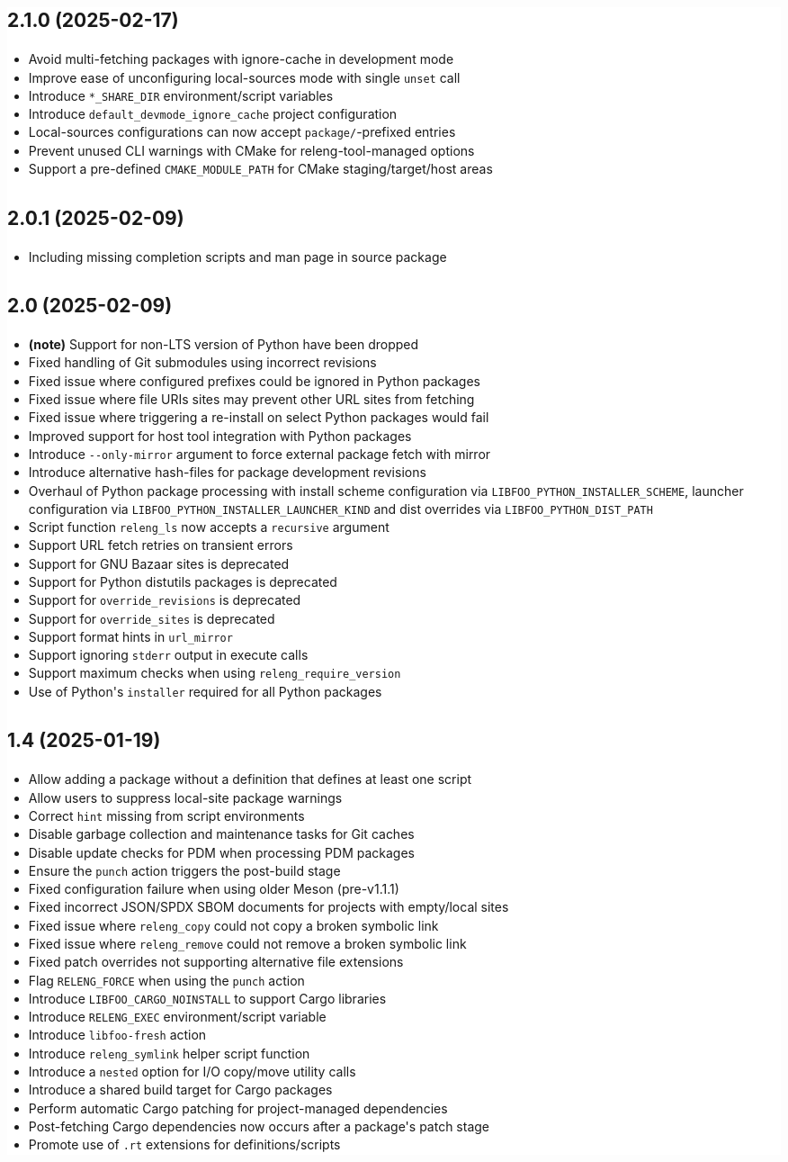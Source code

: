 ## 2.1.0 (2025-02-17)

- Avoid multi-fetching packages with ignore-cache in development mode
- Improve ease of unconfiguring local-sources mode with single `unset` call
- Introduce `*_SHARE_DIR` environment/script variables
- Introduce `default_devmode_ignore_cache` project configuration
- Local-sources configurations can now accept `package/`-prefixed entries
- Prevent unused CLI warnings with CMake for releng-tool-managed options
- Support a pre-defined `CMAKE_MODULE_PATH` for CMake staging/target/host areas

## 2.0.1 (2025-02-09)

- Including missing completion scripts and man page in source package

## 2.0 (2025-02-09)

- **(note)** Support for non-LTS version of Python have been dropped
- Fixed handling of Git submodules using incorrect revisions
- Fixed issue where configured prefixes could be ignored in Python packages
- Fixed issue where file URIs sites may prevent other URL sites from fetching
- Fixed issue where triggering a re-install on select Python packages would fail
- Improved support for host tool integration with Python packages
- Introduce `--only-mirror` argument to force external package fetch with mirror
- Introduce alternative hash-files for package development revisions
- Overhaul of Python package processing with install scheme configuration
  via `LIBFOO_PYTHON_INSTALLER_SCHEME`, launcher configuration via
  `LIBFOO_PYTHON_INSTALLER_LAUNCHER_KIND` and dist overrides via
  `LIBFOO_PYTHON_DIST_PATH`
- Script function `releng_ls` now accepts a `recursive` argument
- Support URL fetch retries on transient errors
- Support for GNU Bazaar sites is deprecated
- Support for Python distutils packages is deprecated
- Support for `override_revisions` is deprecated
- Support for `override_sites` is deprecated
- Support format hints in `url_mirror`
- Support ignoring `stderr` output in execute calls
- Support maximum checks when using `releng_require_version`
- Use of Python's `installer` required for all Python packages

## 1.4 (2025-01-19)

- Allow adding a package without a definition that defines at least one script
- Allow users to suppress local-site package warnings
- Correct `hint` missing from script environments
- Disable garbage collection and maintenance tasks for Git caches
- Disable update checks for PDM when processing PDM packages
- Ensure the `punch` action triggers the post-build stage
- Fixed configuration failure when using older Meson (pre-v1.1.1)
- Fixed incorrect JSON/SPDX SBOM documents for projects with empty/local sites
- Fixed issue where `releng_copy` could not copy a broken symbolic link
- Fixed issue where `releng_remove` could not remove a broken symbolic link
- Fixed patch overrides not supporting alternative file extensions
- Flag `RELENG_FORCE` when using the `punch` action
- Introduce `LIBFOO_CARGO_NOINSTALL` to support Cargo libraries
- Introduce `RELENG_EXEC` environment/script variable
- Introduce `libfoo-fresh` action
- Introduce `releng_symlink` helper script function
- Introduce a `nested` option for I/O copy/move utility calls
- Introduce a shared build target for Cargo packages
- Perform automatic Cargo patching for project-managed dependencies
- Post-fetching Cargo dependencies now occurs after a package's patch stage
- Promote use of `.rt` extensions for definitions/scripts